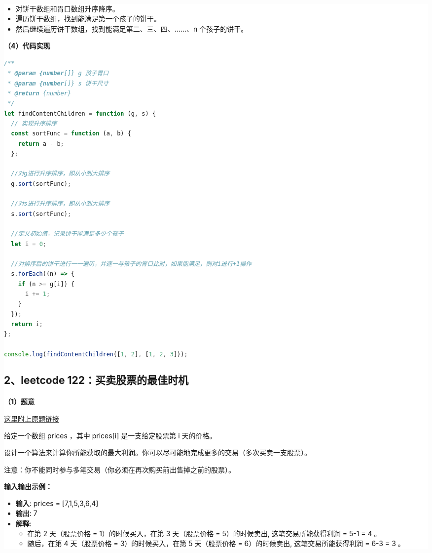 - 对饼干数组和胃口数组升序降序。
- 遍历饼干数组，找到能满足第一个孩子的饼干。
- 然后继续遍历饼干数组，找到能满足第二、三、四、……、n 个孩子的饼干。

**（4）代码实现**

```js
/**
 * @param {number[]} g 孩子胃口
 * @param {number[]} s 饼干尺寸
 * @return {number}
 */
let findContentChildren = function (g, s) {
  // 实现升序排序
  const sortFunc = function (a, b) {
    return a - b;
  };

  //对g进行升序排序，即从小到大排序
  g.sort(sortFunc);

  //对s进行升序排序，即从小到大排序
  s.sort(sortFunc);

  //定义初始值，记录饼干能满足多少个孩子
  let i = 0;

  //对排序后的饼干进行一一遍历，并逐一与孩子的胃口比对，如果能满足，则对i进行+1操作
  s.forEach((n) => {
    if (n >= g[i]) {
      i += 1;
    }
  });
  return i;
};

console.log(findContentChildren([1, 2], [1, 2, 3]));
```

## 2、leetcode 122：买卖股票的最佳时机

**（1）题意**

[这里附上原题链接](https://leetcode-cn.com/problems/best-time-to-buy-and-sell-stock-ii/)

给定一个数组 prices ，其中 prices[i] 是一支给定股票第 i 天的价格。

设计一个算法来计算你所能获取的最大利润。你可以尽可能地完成更多的交易（多次买卖一支股票）。

注意：你不能同时参与多笔交易（你必须在再次购买前出售掉之前的股票）。

**输入输出示例：**

- **输入**: prices = [7,1,5,3,6,4]
- **输出**: 7
- **解释**:
  - 在第 2 天（股票价格 = 1）的时候买入，在第 3 天（股票价格 = 5）的时候卖出, 这笔交易所能获得利润 = 5-1 = 4 。
  - 随后，在第 4 天（股票价格 = 3）的时候买入，在第 5 天（股票价格 = 6）的时候卖出, 这笔交易所能获得利润 = 6-3 = 3 。
